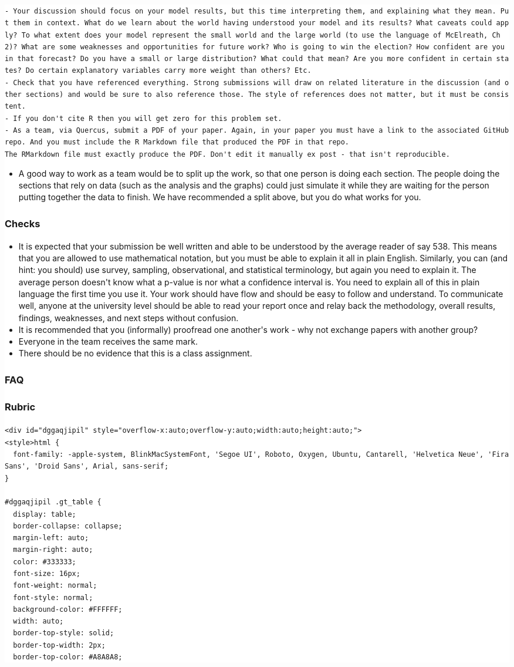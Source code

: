     - Your discussion should focus on your model results, but this time interpreting them, and explaining what they mean. Put them in context. What do we learn about the world having understood your model and its results? What caveats could apply? To what extent does your model represent the small world and the large world (to use the language of McElreath, Ch 2)? What are some weaknesses and opportunities for future work? Who is going to win the election? How confident are you in that forecast? Do you have a small or large distribution? What could that mean? Are you more confident in certain states? Do certain explanatory variables carry more weight than others? Etc.
    - Check that you have referenced everything. Strong submissions will draw on related literature in the discussion (and other sections) and would be sure to also reference those. The style of references does not matter, but it must be consistent.
    - If you don't cite R then you will get zero for this problem set.
    - As a team, via Quercus, submit a PDF of your paper. Again, in your paper you must have a link to the associated GitHub repo. And you must include the R Markdown file that produced the PDF in that repo. 
    The RMarkdown file must exactly produce the PDF. Don't edit it manually ex post - that isn't reproducible.
- A good way to work as a team would be to split up the work, so that one person is doing each section. The people doing the sections that rely on data (such as the analysis and the graphs) could just simulate it while they are waiting for the person putting together the data to finish. We have recommended a split above, but you do what works for you.


### Checks

- It is expected that your submission be well written and able to be understood by the average reader of say 538. This means that you are allowed to use mathematical notation, but you must be able to explain it all in plain English. Similarly, you can (and hint: you should) use survey, sampling, observational, and statistical terminology, but again you need to explain it. The average person doesn't know what a p-value is nor what a confidence interval is. You need to explain all of this in plain language the first time you use it. Your work should have flow and should be easy to follow and understand. To communicate well, anyone at the university level should be able to read your report once and relay back the methodology, overall results, findings, weaknesses, and next steps without confusion. 
- It is recommended that you (informally) proofread one another's work - why not exchange papers with another group? 
- Everyone in the team receives the same mark.
- There should be no evidence that this is a class assignment.

### FAQ



### Rubric


```{=html}
<div id="dggaqjipil" style="overflow-x:auto;overflow-y:auto;width:auto;height:auto;">
<style>html {
  font-family: -apple-system, BlinkMacSystemFont, 'Segoe UI', Roboto, Oxygen, Ubuntu, Cantarell, 'Helvetica Neue', 'Fira Sans', 'Droid Sans', Arial, sans-serif;
}

#dggaqjipil .gt_table {
  display: table;
  border-collapse: collapse;
  margin-left: auto;
  margin-right: auto;
  color: #333333;
  font-size: 16px;
  font-weight: normal;
  font-style: normal;
  background-color: #FFFFFF;
  width: auto;
  border-top-style: solid;
  border-top-width: 2px;
  border-top-color: #A8A8A8;
```
